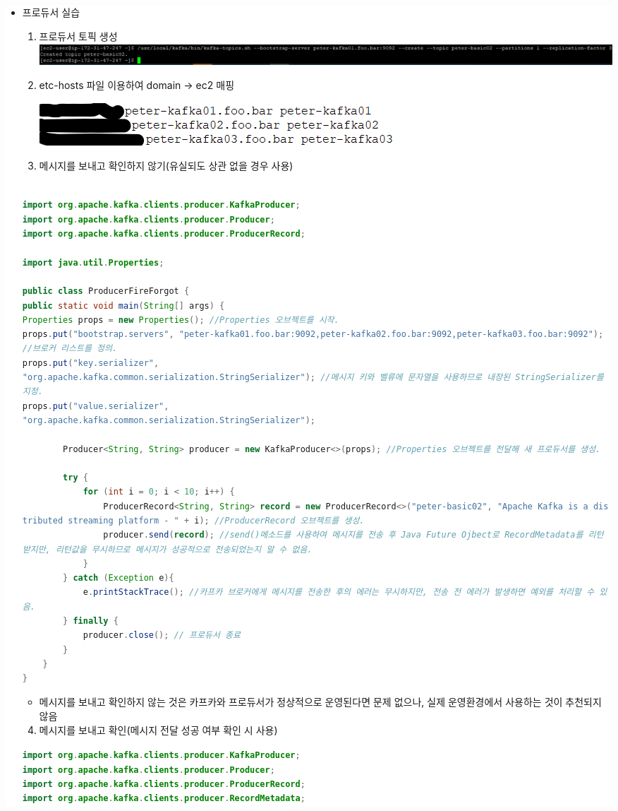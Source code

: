 * 프로듀서 실습
  1. 프로듀서 토픽 생성
     ![토픽 생성](./picture/create_topic.PNG)
  2. etc-hosts 파일 이용하여 domain -> ec2 매핑

     ![호스트](./picture/host.PNG)
  3. 메시지를 보내고 확인하지 않기(유실되도 상관 없을 경우 사용)
    ```java

    import org.apache.kafka.clients.producer.KafkaProducer;
    import org.apache.kafka.clients.producer.Producer;
    import org.apache.kafka.clients.producer.ProducerRecord;

    import java.util.Properties;

    public class ProducerFireForgot {
    public static void main(String[] args) {
    Properties props = new Properties(); //Properties 오브젝트를 시작.
    props.put("bootstrap.servers", "peter-kafka01.foo.bar:9092,peter-kafka02.foo.bar:9092,peter-kafka03.foo.bar:9092"); //브로커 리스트를 정의.
    props.put("key.serializer",
    "org.apache.kafka.common.serialization.StringSerializer"); //메시지 키와 벨류에 문자열을 사용하므로 내장된 StringSerializer를 지정.
    props.put("value.serializer",
    "org.apache.kafka.common.serialization.StringSerializer");

            Producer<String, String> producer = new KafkaProducer<>(props); //Properties 오브젝트를 전달해 새 프로듀서를 생성.

            try {
                for (int i = 0; i < 10; i++) {
                    ProducerRecord<String, String> record = new ProducerRecord<>("peter-basic02", "Apache Kafka is a distributed streaming platform - " + i); //ProducerRecord 오브젝트를 생성.
                    producer.send(record); //send()메소드를 사용하여 메시지를 전송 후 Java Future Ojbect로 RecordMetadata를 리턴 받지만, 리턴값을 무시하므로 메시지가 성공적으로 전송되었는지 알 수 없음.
                }
            } catch (Exception e){
                e.printStackTrace(); //카프카 브로커에게 메시지를 전송한 후의 에러는 무시하지만, 전송 전 에러가 발생하면 예외를 처리할 수 있음.
            } finally {
                producer.close(); // 프로듀서 종료
            }
        }
    }

    ```
    * 메시지를 보내고 확인하지 않는 것은 카프카와 프로듀서가 정상적으로 운영된다면 문제 없으나, 실제 운영환경에서 사용하는 것이 추천되지 않음
    
  4. 메시지를 보내고 확인(메시지 전달 성공 여부 확인 시 사용)
    ```java
    import org.apache.kafka.clients.producer.KafkaProducer;
    import org.apache.kafka.clients.producer.Producer;
    import org.apache.kafka.clients.producer.ProducerRecord;
    import org.apache.kafka.clients.producer.RecordMetadata;
    
